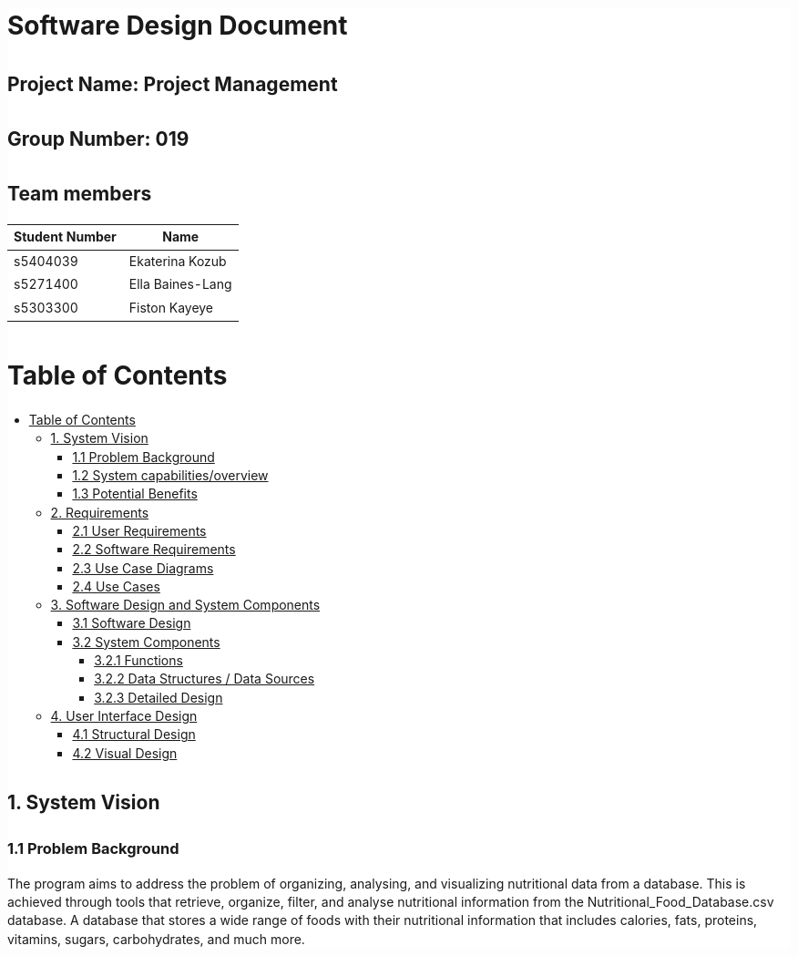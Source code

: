 # Software Design Document

## Project Name: Project Management
## Group Number: 019

## Team members

| Student Number | Name             | 
|----------------|------------------|
| s5404039       | Ekaterina Kozub  |
| s5271400       | Ella Baines-Lang | 
| s5303300       | Fiston Kayeye    | 


<div style="page-break-after: always;"></div>



# Table of Contents


* [Table of Contents](#table-of-contents)
  * [1. System Vision](#1-system-vision)
    * [1.1 Problem Background](#11-problem-background)
    * [1.2 System capabilities/overview](#12-system-capabilitiesoverview)
    * [1.3	Potential Benefits](#13potential-benefits)
  * [2. Requirements](#2-requirements)
    * [2.1 User Requirements](#21-user-requirements)
    * [2.2	Software Requirements](#22software-requirements)
    * [2.3 Use Case Diagrams](#23-use-case-diagrams)
    * [2.4 Use Cases](#24-use-cases)
  * [3.	Software Design and System Components](#3-software-design-and-system-components-)
    * [3.1	Software Design](#31software-design)
    * [3.2	System Components](#32system-components)
      * [3.2.1 Functions](#321-functions)
      * [3.2.2 Data Structures / Data Sources](#322-data-structures--data-sources)
      * [3.2.3 Detailed Design](#323-detailed-design)
  * [4. User Interface Design](#4-user-interface-design)
    * [4.1 Structural Design](#41-structural-design)
    * [4.2	Visual Design](#42visual-design)



<div style="page-break-after: always;"></div>


## 1. System Vision

### 1.1 Problem Background
The program aims to address the problem of organizing, analysing, and visualizing nutritional data from a database. This is achieved through tools that retrieve, organize, filter, and analyse nutritional information from the Nutritional_Food_Database.csv database. A database that stores a wide range of foods with their nutritional information that includes calories, fats, proteins, vitamins, sugars, carbohydrates, and much more. 

